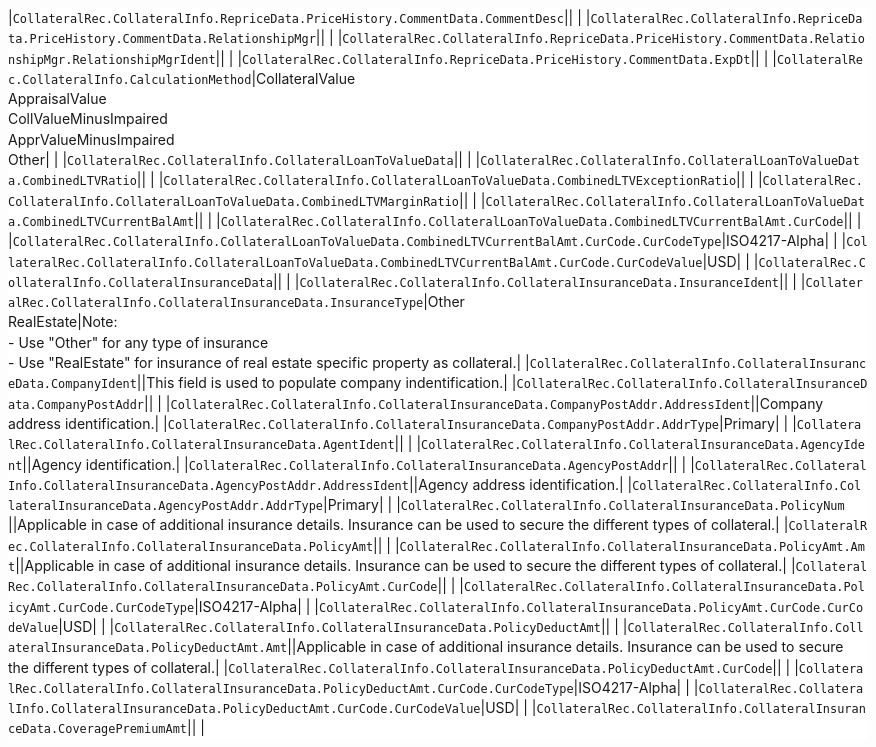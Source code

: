 |`CollateralRec.CollateralInfo.RepriceData.PriceHistory.CommentData.CommentDesc`|| |
|`CollateralRec.CollateralInfo.RepriceData.PriceHistory.CommentData.RelationshipMgr`|| |
|`CollateralRec.CollateralInfo.RepriceData.PriceHistory.CommentData.RelationshipMgr.RelationshipMgrIdent`|| |
|`CollateralRec.CollateralInfo.RepriceData.PriceHistory.CommentData.ExpDt`|| |
|`CollateralRec.CollateralInfo.CalculationMethod`|CollateralValue<br>AppraisalValue<br>CollValueMinusImpaired<br>ApprValueMinusImpaired<br>Other| |
|`CollateralRec.CollateralInfo.CollateralLoanToValueData`|| |
|`CollateralRec.CollateralInfo.CollateralLoanToValueData.CombinedLTVRatio`|| |
|`CollateralRec.CollateralInfo.CollateralLoanToValueData.CombinedLTVExceptionRatio`|| |
|`CollateralRec.CollateralInfo.CollateralLoanToValueData.CombinedLTVMarginRatio`|| |
|`CollateralRec.CollateralInfo.CollateralLoanToValueData.CombinedLTVCurrentBalAmt`|| |
|`CollateralRec.CollateralInfo.CollateralLoanToValueData.CombinedLTVCurrentBalAmt.CurCode`|| |
|`CollateralRec.CollateralInfo.CollateralLoanToValueData.CombinedLTVCurrentBalAmt.CurCode.CurCodeType`|ISO4217-Alpha| |
|`CollateralRec.CollateralInfo.CollateralLoanToValueData.CombinedLTVCurrentBalAmt.CurCode.CurCodeValue`|USD|   |
|`CollateralRec.CollateralInfo.CollateralInsuranceData`|| |
|`CollateralRec.CollateralInfo.CollateralInsuranceData.InsuranceIdent`||  |
|`CollateralRec.CollateralInfo.CollateralInsuranceData.InsuranceType`|Other<br>RealEstate|Note:<br>- Use "Other" for any type of insurance <br>- Use "RealEstate" for insurance of real estate specific property as collateral.|
|`CollateralRec.CollateralInfo.CollateralInsuranceData.CompanyIdent`||This field is used to populate company indentification.|
|`CollateralRec.CollateralInfo.CollateralInsuranceData.CompanyPostAddr`|| |
|`CollateralRec.CollateralInfo.CollateralInsuranceData.CompanyPostAddr.AddressIdent`||Company address identification.|
|`CollateralRec.CollateralInfo.CollateralInsuranceData.CompanyPostAddr.AddrType`|Primary| |
|`CollateralRec.CollateralInfo.CollateralInsuranceData.AgentIdent`|| |
|`CollateralRec.CollateralInfo.CollateralInsuranceData.AgencyIdent`||Agency identification.|
|`CollateralRec.CollateralInfo.CollateralInsuranceData.AgencyPostAddr`|| |
|`CollateralRec.CollateralInfo.CollateralInsuranceData.AgencyPostAddr.AddressIdent`||Agency address identification.|
|`CollateralRec.CollateralInfo.CollateralInsuranceData.AgencyPostAddr.AddrType`|Primary| |
|`CollateralRec.CollateralInfo.CollateralInsuranceData.PolicyNum`||Applicable in case of additional insurance details. Insurance can be used to secure the different types of collateral.|
|`CollateralRec.CollateralInfo.CollateralInsuranceData.PolicyAmt`|| |
|`CollateralRec.CollateralInfo.CollateralInsuranceData.PolicyAmt.Amt`||Applicable in case of additional insurance details. Insurance can be used to secure the different types of collateral.|
|`CollateralRec.CollateralInfo.CollateralInsuranceData.PolicyAmt.CurCode`|| |
|`CollateralRec.CollateralInfo.CollateralInsuranceData.PolicyAmt.CurCode.CurCodeType`|ISO4217-Alpha| |
|`CollateralRec.CollateralInfo.CollateralInsuranceData.PolicyAmt.CurCode.CurCodeValue`|USD| |
|`CollateralRec.CollateralInfo.CollateralInsuranceData.PolicyDeductAmt`|| |
|`CollateralRec.CollateralInfo.CollateralInsuranceData.PolicyDeductAmt.Amt`||Applicable in case of additional insurance details. Insurance can be used to secure the different types of collateral.|
|`CollateralRec.CollateralInfo.CollateralInsuranceData.PolicyDeductAmt.CurCode`|| |
|`CollateralRec.CollateralInfo.CollateralInsuranceData.PolicyDeductAmt.CurCode.CurCodeType`|ISO4217-Alpha| |
|`CollateralRec.CollateralInfo.CollateralInsuranceData.PolicyDeductAmt.CurCode.CurCodeValue`|USD| |
|`CollateralRec.CollateralInfo.CollateralInsuranceData.CoveragePremiumAmt`|| |
